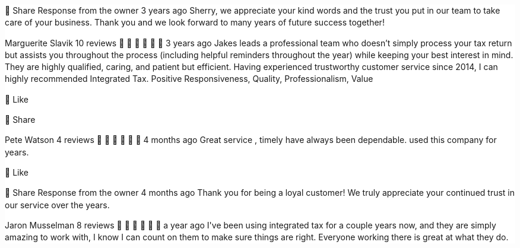 
Share
Response from the owner 3 years ago
Sherry, we appreciate your kind words and the trust you put in our team to take care of your business. Thank you and we look forward to many years of future success together!


Marguerite Slavik
10 reviews






3 years ago
Jakes leads a professional team who doesn’t simply process your tax return but assists you throughout the process (including helpful reminders throughout the year) while keeping your best interest in mind. They are highly qualified, caring, and patient but efficient. Having experienced trustworthy customer service since 2014, I can highly recommended Integrated Tax.
Positive
Responsiveness, Quality, Professionalism, Value


Like


Share


Pete Watson
4 reviews






4 months ago
Great service , timely have always been dependable. used this company for years.


Like


Share
Response from the owner 4 months ago
Thank you for being a loyal customer! We truly appreciate your continued trust in our service over the years.


Jaron Musselman
8 reviews






a year ago
I've been using integrated tax for a couple years now, and they are simply amazing to work with, I know I can count on them to make sure things are right. Everyone working there is great at what they do.

